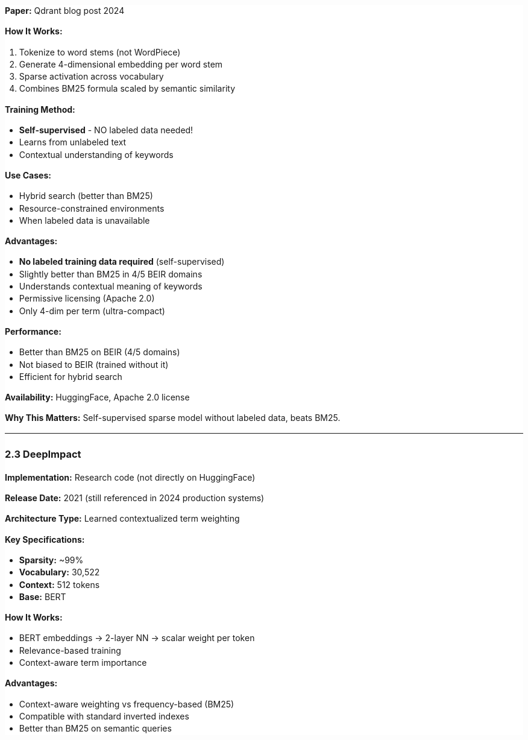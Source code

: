 **Paper:** Qdrant blog post 2024

**How It Works:**
1. Tokenize to word stems (not WordPiece)
2. Generate 4-dimensional embedding per word stem
3. Sparse activation across vocabulary
4. Combines BM25 formula scaled by semantic similarity

**Training Method:**
- **Self-supervised** - NO labeled data needed!
- Learns from unlabeled text
- Contextual understanding of keywords

**Use Cases:**
- Hybrid search (better than BM25)
- Resource-constrained environments
- When labeled data is unavailable

**Advantages:**
- **No labeled training data required** (self-supervised)
- Slightly better than BM25 in 4/5 BEIR domains
- Understands contextual meaning of keywords
- Permissive licensing (Apache 2.0)
- Only 4-dim per term (ultra-compact)

**Performance:**
- Better than BM25 on BEIR (4/5 domains)
- Not biased to BEIR (trained without it)
- Efficient for hybrid search

**Availability:** HuggingFace, Apache 2.0 license

**Why This Matters:** Self-supervised sparse model without labeled data, beats BM25.

---

### 2.3 DeepImpact

**Implementation:** Research code (not directly on HuggingFace)

**Release Date:** 2021 (still referenced in 2024 production systems)

**Architecture Type:** Learned contextualized term weighting

**Key Specifications:**
- **Sparsity:** ~99%
- **Vocabulary:** 30,522
- **Context:** 512 tokens
- **Base:** BERT

**How It Works:**
- BERT embeddings → 2-layer NN → scalar weight per token
- Relevance-based training
- Context-aware term importance

**Advantages:**
- Context-aware weighting vs frequency-based (BM25)
- Compatible with standard inverted indexes
- Better than BM25 on semantic queries
